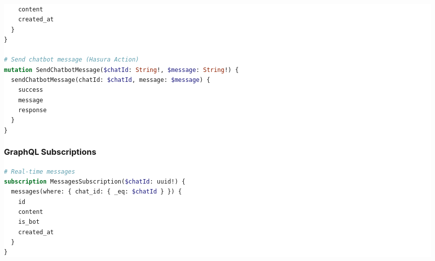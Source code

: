 ```graphql
    content
    created_at
  }
}

# Send chatbot message (Hasura Action)
mutation SendChatbotMessage($chatId: String!, $message: String!) {
  sendChatbotMessage(chatId: $chatId, message: $message) {
    success
    message
    response
  }
}
```

### GraphQL Subscriptions

```graphql
# Real-time messages
subscription MessagesSubscription($chatId: uuid!) {
  messages(where: { chat_id: { _eq: $chatId } }) {
    id
    content
    is_bot
    created_at
  }
}
```

